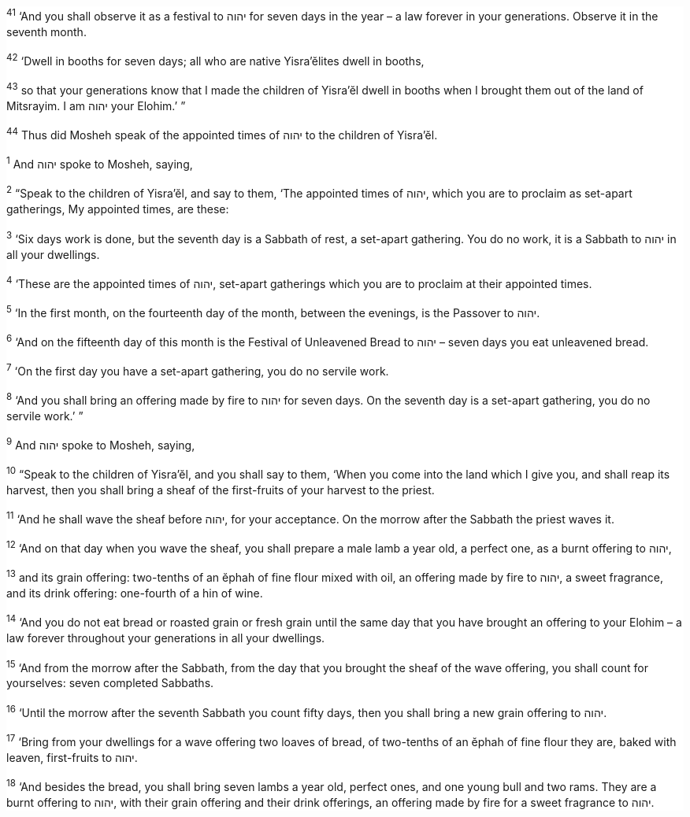 <sup>41</sup> ‘And you shall observe it as a festival to יהוה for seven days in the year – a law forever in your generations. Observe it in the seventh month.

<sup>42</sup> ‘Dwell in booths for seven days; all who are native Yisra’ĕlites dwell in booths,

<sup>43</sup> so that your generations know that I made the children of Yisra’ĕl dwell in booths when I brought them out of the land of Mitsrayim. I am יהוה your Elohim.’ ”

<sup>44</sup> Thus did Mosheh speak of the appointed times of יהוה to the children of Yisra’ĕl.

<sup>1</sup> And יהוה spoke to Mosheh, saying,

<sup>2</sup> “Speak to the children of Yisra’ĕl, and say to them, ‘The appointed times of יהוה, which you are to proclaim as set-apart gatherings, My appointed times, are these:

<sup>3</sup> ‘Six days work is done, but the seventh day is a Sabbath of rest, a set-apart gathering. You do no work, it is a Sabbath to יהוה in all your dwellings.

<sup>4</sup> ‘These are the appointed times of יהוה, set-apart gatherings which you are to proclaim at their appointed times.

<sup>5</sup> ‘In the first month, on the fourteenth day of the month, between the evenings, is the Passover to יהוה.

<sup>6</sup> ‘And on the fifteenth day of this month is the Festival of Unleavened Bread to יהוה – seven days you eat unleavened bread.

<sup>7</sup> ‘On the first day you have a set-apart gathering, you do no servile work.

<sup>8</sup> ‘And you shall bring an offering made by fire to יהוה for seven days. On the seventh day is a set-apart gathering, you do no servile work.’ ”

<sup>9</sup> And יהוה spoke to Mosheh, saying,

<sup>10</sup> “Speak to the children of Yisra’ĕl, and you shall say to them, ‘When you come into the land which I give you, and shall reap its harvest, then you shall bring a sheaf of the first-fruits of your harvest to the priest.

<sup>11</sup> ‘And he shall wave the sheaf before יהוה, for your acceptance. On the morrow after the Sabbath the priest waves it.

<sup>12</sup> ‘And on that day when you wave the sheaf, you shall prepare a male lamb a year old, a perfect one, as a burnt offering to יהוה,

<sup>13</sup> and its grain offering: two-tenths of an ĕphah of fine flour mixed with oil, an offering made by fire to יהוה, a sweet fragrance, and its drink offering: one-fourth of a hin of wine.

<sup>14</sup> ‘And you do not eat bread or roasted grain or fresh grain until the same day that you have brought an offering to your Elohim – a law forever throughout your generations in all your dwellings.

<sup>15</sup> ‘And from the morrow after the Sabbath, from the day that you brought the sheaf of the wave offering, you shall count for yourselves: seven completed Sabbaths.

<sup>16</sup> ‘Until the morrow after the seventh Sabbath you count fifty days, then you shall bring a new grain offering to יהוה.

<sup>17</sup> ‘Bring from your dwellings for a wave offering two loaves of bread, of two-tenths of an ĕphah of fine flour they are, baked with leaven, first-fruits to יהוה.

<sup>18</sup> ‘And besides the bread, you shall bring seven lambs a year old, perfect ones, and one young bull and two rams. They are a burnt offering to יהוה, with their grain offering and their drink offerings, an offering made by fire for a sweet fragrance to יהוה.
